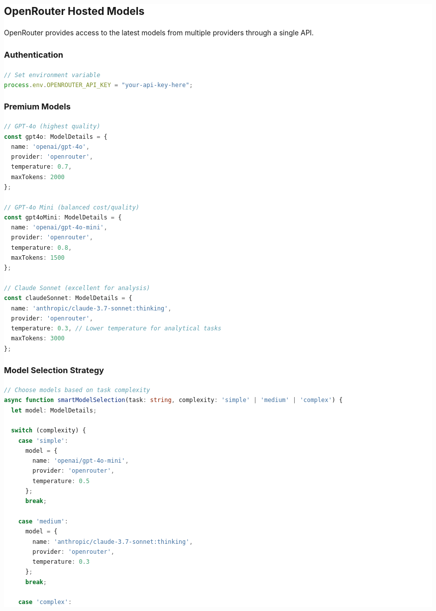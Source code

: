 ## OpenRouter Hosted Models

OpenRouter provides access to the latest models from multiple providers through a single API.

### Authentication

```typescript
// Set environment variable
process.env.OPENROUTER_API_KEY = "your-api-key-here";
```

### Premium Models

```typescript
// GPT-4o (highest quality)
const gpt4o: ModelDetails = {
  name: 'openai/gpt-4o',
  provider: 'openrouter',
  temperature: 0.7,
  maxTokens: 2000
};

// GPT-4o Mini (balanced cost/quality)
const gpt4oMini: ModelDetails = {
  name: 'openai/gpt-4o-mini',
  provider: 'openrouter',
  temperature: 0.8,
  maxTokens: 1500
};

// Claude Sonnet (excellent for analysis)
const claudeSonnet: ModelDetails = {
  name: 'anthropic/claude-3.7-sonnet:thinking',
  provider: 'openrouter',
  temperature: 0.3, // Lower temperature for analytical tasks
  maxTokens: 3000
};
```

### Model Selection Strategy

```typescript
// Choose models based on task complexity
async function smartModelSelection(task: string, complexity: 'simple' | 'medium' | 'complex') {
  let model: ModelDetails;
  
  switch (complexity) {
    case 'simple':
      model = {
        name: 'openai/gpt-4o-mini',
        provider: 'openrouter',
        temperature: 0.5
      };
      break;
      
    case 'medium':
      model = {
        name: 'anthropic/claude-3.7-sonnet:thinking',
        provider: 'openrouter',
        temperature: 0.3
      };
      break;
      
    case 'complex':
```